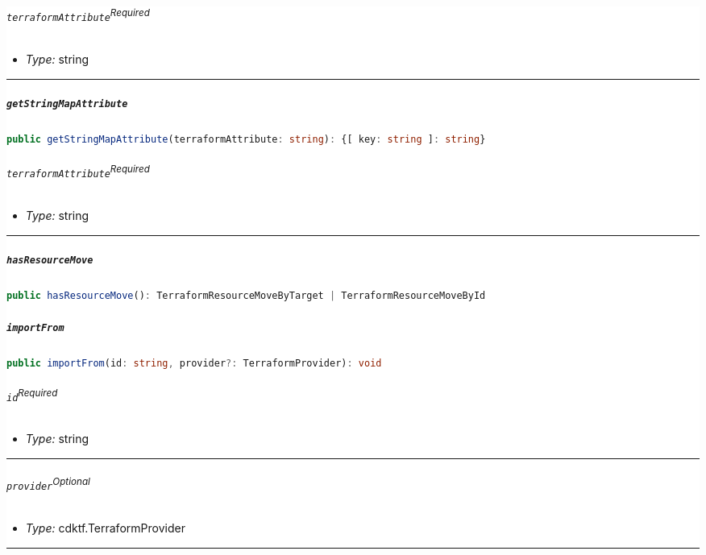 ###### `terraformAttribute`<sup>Required</sup> <a name="terraformAttribute" id="@cdktf/provider-tfe.notificationConfiguration.NotificationConfiguration.getStringAttribute.parameter.terraformAttribute"></a>

- *Type:* string

---

##### `getStringMapAttribute` <a name="getStringMapAttribute" id="@cdktf/provider-tfe.notificationConfiguration.NotificationConfiguration.getStringMapAttribute"></a>

```typescript
public getStringMapAttribute(terraformAttribute: string): {[ key: string ]: string}
```

###### `terraformAttribute`<sup>Required</sup> <a name="terraformAttribute" id="@cdktf/provider-tfe.notificationConfiguration.NotificationConfiguration.getStringMapAttribute.parameter.terraformAttribute"></a>

- *Type:* string

---

##### `hasResourceMove` <a name="hasResourceMove" id="@cdktf/provider-tfe.notificationConfiguration.NotificationConfiguration.hasResourceMove"></a>

```typescript
public hasResourceMove(): TerraformResourceMoveByTarget | TerraformResourceMoveById
```

##### `importFrom` <a name="importFrom" id="@cdktf/provider-tfe.notificationConfiguration.NotificationConfiguration.importFrom"></a>

```typescript
public importFrom(id: string, provider?: TerraformProvider): void
```

###### `id`<sup>Required</sup> <a name="id" id="@cdktf/provider-tfe.notificationConfiguration.NotificationConfiguration.importFrom.parameter.id"></a>

- *Type:* string

---

###### `provider`<sup>Optional</sup> <a name="provider" id="@cdktf/provider-tfe.notificationConfiguration.NotificationConfiguration.importFrom.parameter.provider"></a>

- *Type:* cdktf.TerraformProvider

---
